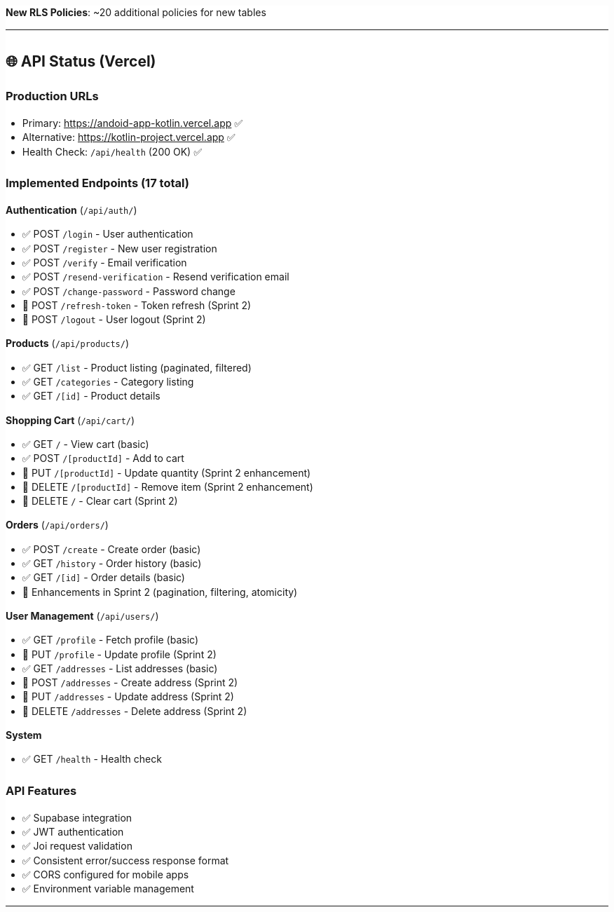 **New RLS Policies**: ~20 additional policies for new tables

---

## 🌐 API Status (Vercel)

### Production URLs
- Primary: https://andoid-app-kotlin.vercel.app ✅
- Alternative: https://kotlin-project.vercel.app ✅
- Health Check: `/api/health` (200 OK) ✅

### Implemented Endpoints (17 total)

**Authentication** (`/api/auth/`)
- ✅ POST `/login` - User authentication
- ✅ POST `/register` - New user registration
- ✅ POST `/verify` - Email verification
- ✅ POST `/resend-verification` - Resend verification email
- ✅ POST `/change-password` - Password change
- 🔄 POST `/refresh-token` - Token refresh (Sprint 2)
- 🔄 POST `/logout` - User logout (Sprint 2)

**Products** (`/api/products/`)
- ✅ GET `/list` - Product listing (paginated, filtered)
- ✅ GET `/categories` - Category listing
- ✅ GET `/[id]` - Product details

**Shopping Cart** (`/api/cart/`)
- ✅ GET `/` - View cart (basic)
- ✅ POST `/[productId]` - Add to cart
- 🔄 PUT `/[productId]` - Update quantity (Sprint 2 enhancement)
- 🔄 DELETE `/[productId]` - Remove item (Sprint 2 enhancement)
- 🔄 DELETE `/` - Clear cart (Sprint 2)

**Orders** (`/api/orders/`)
- ✅ POST `/create` - Create order (basic)
- ✅ GET `/history` - Order history (basic)
- ✅ GET `/[id]` - Order details (basic)
- 🔄 Enhancements in Sprint 2 (pagination, filtering, atomicity)

**User Management** (`/api/users/`)
- ✅ GET `/profile` - Fetch profile (basic)
- 🔄 PUT `/profile` - Update profile (Sprint 2)
- ✅ GET `/addresses` - List addresses (basic)
- 🔄 POST `/addresses` - Create address (Sprint 2)
- 🔄 PUT `/addresses` - Update address (Sprint 2)
- 🔄 DELETE `/addresses` - Delete address (Sprint 2)

**System**
- ✅ GET `/health` - Health check

### API Features
- ✅ Supabase integration
- ✅ JWT authentication
- ✅ Joi request validation
- ✅ Consistent error/success response format
- ✅ CORS configured for mobile apps
- ✅ Environment variable management

---
